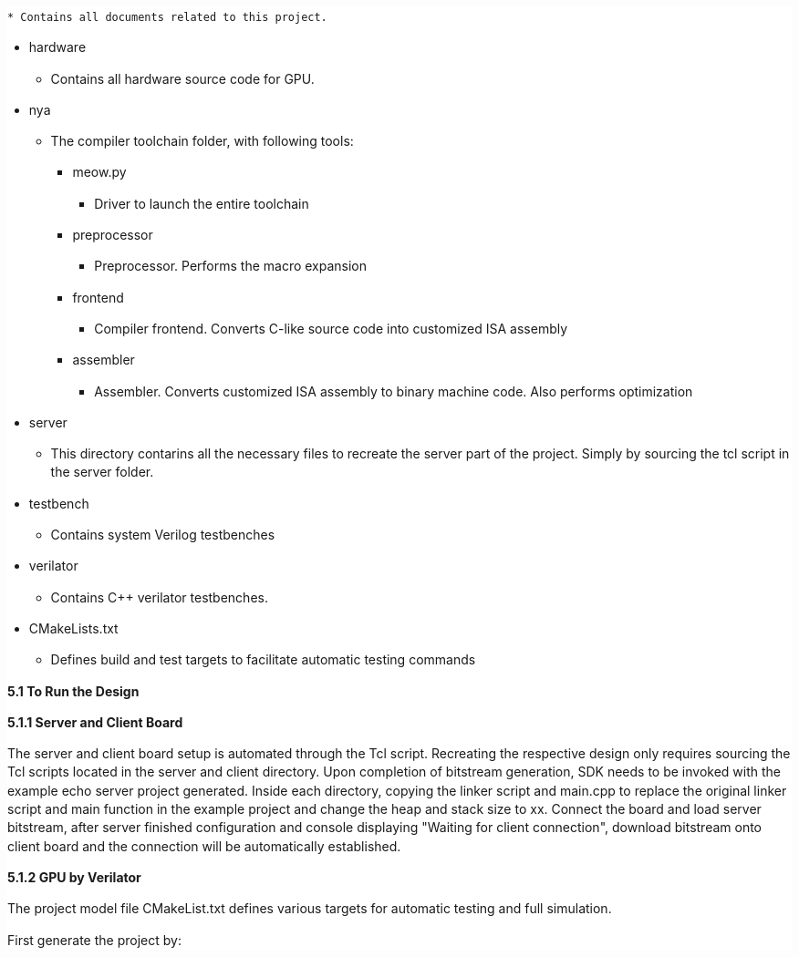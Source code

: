     * Contains all documents related to this project.

* hardware

    * Contains all hardware source code for GPU.

* nya

    * The compiler toolchain folder, with following tools:

        * meow.py

            * Driver to launch the entire toolchain

        * preprocessor

            * Preprocessor. Performs the macro expansion

        * frontend

            * Compiler frontend. Converts C-like source code into customized ISA assembly

        * assembler

            * Assembler. Converts customized ISA assembly to binary machine code. Also performs optimization

* server

    * This directory contarins all the necessary files to recreate the server part of the project. Simply by sourcing the tcl script in the server folder.

* testbench

    * Contains system Verilog testbenches

* verilator

    * Contains C++ verilator testbenches.

* CMakeLists.txt

    * Defines build and test targets to facilitate automatic testing commands

**5.1 To Run the Design**

**5.1.1 Server and Client Board**

The server and client board setup is automated through the Tcl script. Recreating the respective design only requires sourcing the Tcl scripts located in the server and client directory. Upon completion of bitstream generation, SDK needs to be invoked with the example echo server project generated. Inside each directory, copying the linker script and main.cpp to replace the original linker script and main function in the example project and change the heap and stack size to xx. Connect the board and load server bitstream, after server finished configuration and console displaying "Waiting for client connection", download bitstream onto client board and the connection will be automatically established.

**5.1.2 GPU by Verilator**

The project model file CMakeList.txt defines various targets for automatic testing and full simulation.

First generate the project by:
